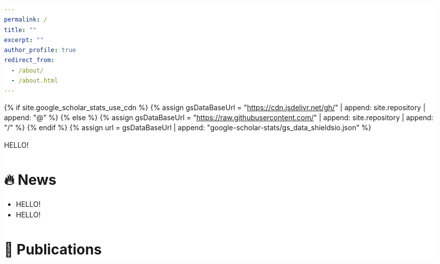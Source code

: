 ```yaml
---
permalink: /
title: ""
excerpt: ""
author_profile: true
redirect_from: 
  - /about/
  - /about.html
---
```


{% if site.google_scholar_stats_use_cdn %}
{% assign gsDataBaseUrl = "https://cdn.jsdelivr.net/gh/" | append: site.repository | append: "@" %}
{% else %}
{% assign gsDataBaseUrl = "https://raw.githubusercontent.com/" | append: site.repository | append: "/" %}
{% endif %}
{% assign url = gsDataBaseUrl | append: "google-scholar-stats/gs_data_shieldsio.json" %}

<span class='anchor' id='about-me'></span>

HELLO!


# 🔥 News
- HELLO!
- HELLO!

# 📝 Publications 

